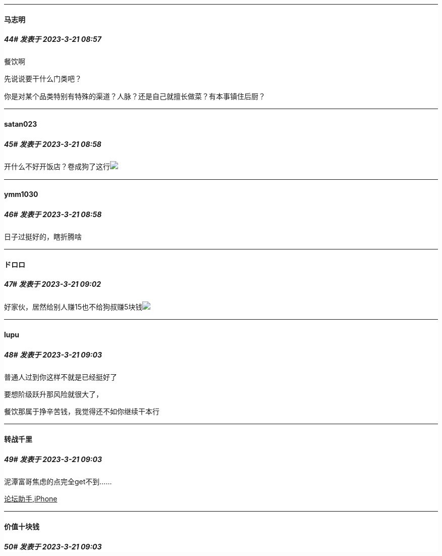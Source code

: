*****

####  马志明  
##### 44#       发表于 2023-3-21 08:57

餐饮啊

先说说要干什么门类吧？

你是对某个品类特别有特殊的渠道？人脉？还是自己就擅长做菜？有本事镇住后厨？

*****

####  satan023  
##### 45#       发表于 2023-3-21 08:58

开什么不好开饭店？卷成狗了这行<img src="https://static.saraba1st.com/image/smiley/face2017/037.png" referrerpolicy="no-referrer">

*****

####  ymm1030  
##### 46#       发表于 2023-3-21 08:58

日子过挺好的，瞎折腾啥

*****

####  ドロロ  
##### 47#       发表于 2023-3-21 09:02

好家伙，居然给别人赚15也不给狗叔赚5块钱<img src="https://static.saraba1st.com/image/smiley/face2017/048.png" referrerpolicy="no-referrer">

*****

####  lupu  
##### 48#       发表于 2023-3-21 09:03

普通人过到你这样不就是已经挺好了

要想阶级跃升那风险就很大了，

餐饮那属于挣辛苦钱，我觉得还不如你继续干本行

*****

####  转战千里  
##### 49#       发表于 2023-3-21 09:03

泥潭富哥焦虑的点完全get不到……

[论坛助手,iPhone](https://bbs.saraba1st.com/2b/forum.php?mod=viewthread&amp;tid=2029836)

*****

####  价值十块钱  
##### 50#       发表于 2023-3-21 09:03
